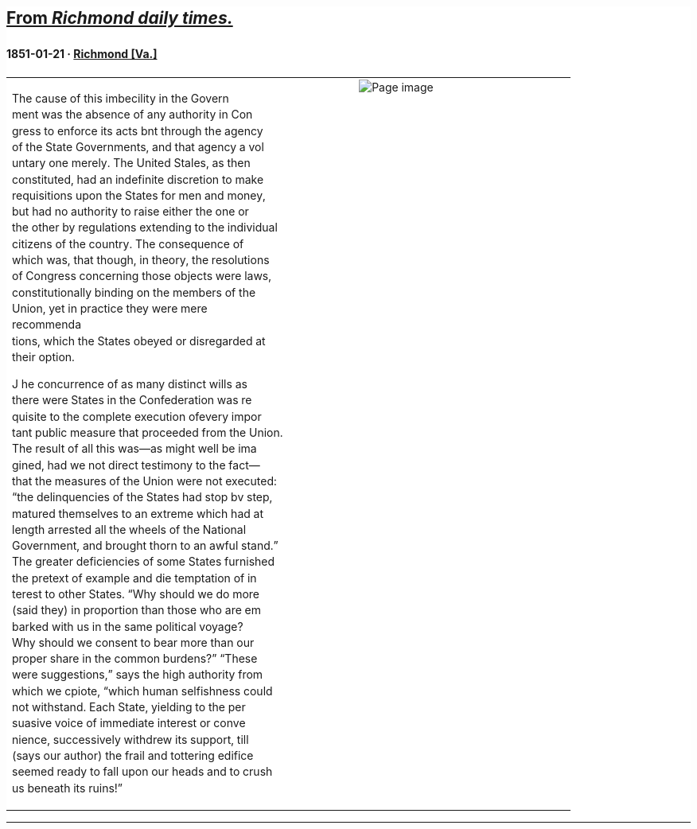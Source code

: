 
## [From _Richmond daily times._](https://www.loc.gov/resource/sn84024692/1851-01-21/ed-1/?sp=2)

#### 1851-01-21 &middot; [Richmond [Va.]](http://dbpedia.org/resource/Richmond%2C_Virginia)

<table style="width: 100%;"><tr><td style="width: 50%">

  
The cause of this imbecility in the Govern­  
ment was the absence of any authority in Con­  
gress to enforce its acts bnt through the agency  
of the State Governments, and that agency a vol­  
untary one merely. The United Stales, as then  
constituted, had an indefinite discretion to make  
requisitions upon the States for men and money,  
but had no authority to raise either the one or  
the other by regulations extending to the individual  
citizens of the country. The consequence of  
which was, that though, in theory, the resolutions  
of Congress concerning those objects were laws,  
constitutionally binding on the members of the  
Union, yet in practice they were mere recommenda­  
tions, which the States obeyed or disregarded at  
their option.  
  
J he concurrence of as many distinct wills as  
there were States in the Confederation was re­  
quisite to the complete execution ofevery impor­  
tant public measure that proceeded from the Union.  
The result of all this was—as might well be ima­  
gined, had we not direct testimony to the fact—  
that the measures of the Union were not executed:  
“the delinquencies of the States had stop bv step,  
matured themselves to an extreme which had at  
length arrested all the wheels of the National  
Government, and brought thorn to an awful stand.”  
The greater deficiencies of some States furnished  
the pretext of example and die temptation of in­  
terest to other States. “Why should we do more  
(said they) in proportion than those who are em­  
barked with us in the same political voyage?  
Why should we consent to bear more than our  
proper share in the common burdens?” “These  
were suggestions,” says the high authority from  
which we cpiote, “which human selfishness could  
not withstand. Each State, yielding to the per­  
suasive voice of immediate interest or conve­  
nience, successively withdrew its support, till  
(says our author) the frail and tottering edifice  
seemed ready to fall upon our heads and to crush  
us beneath its ruins!”
</td><td style="width: 50%; max-height: 75%; margin: auto; display: block;">
<img alt="Page image" src="https://tile.loc.gov/image-services/iiif/service:ndnp:vi:batch_vi_icelandic_ver01:data:sn84024692:00393348367:1851012101:0073/pct:34.41303494307028,12.304879763746309,14.649587750294463,21.055407115736184/!600,600/0/default.jpg"/>
</td>
</tr></table>

---